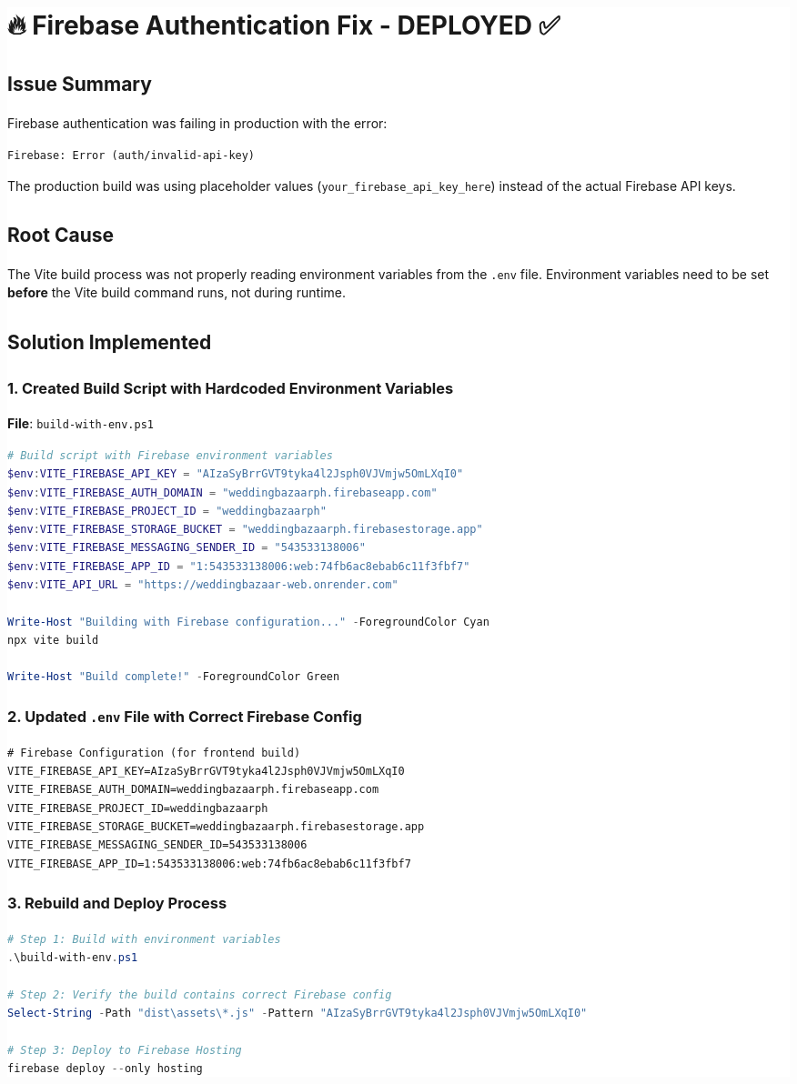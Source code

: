 # 🔥 Firebase Authentication Fix - DEPLOYED ✅

## Issue Summary
Firebase authentication was failing in production with the error:
```
Firebase: Error (auth/invalid-api-key)
```

The production build was using placeholder values (`your_firebase_api_key_here`) instead of the actual Firebase API keys.

## Root Cause
The Vite build process was not properly reading environment variables from the `.env` file. Environment variables need to be set **before** the Vite build command runs, not during runtime.

## Solution Implemented

### 1. Created Build Script with Hardcoded Environment Variables
**File**: `build-with-env.ps1`

```powershell
# Build script with Firebase environment variables
$env:VITE_FIREBASE_API_KEY = "AIzaSyBrrGVT9tyka4l2Jsph0VJVmjw5OmLXqI0"
$env:VITE_FIREBASE_AUTH_DOMAIN = "weddingbazaarph.firebaseapp.com"
$env:VITE_FIREBASE_PROJECT_ID = "weddingbazaarph"
$env:VITE_FIREBASE_STORAGE_BUCKET = "weddingbazaarph.firebasestorage.app"
$env:VITE_FIREBASE_MESSAGING_SENDER_ID = "543533138006"
$env:VITE_FIREBASE_APP_ID = "1:543533138006:web:74fb6ac8ebab6c11f3fbf7"
$env:VITE_API_URL = "https://weddingbazaar-web.onrender.com"

Write-Host "Building with Firebase configuration..." -ForegroundColor Cyan
npx vite build

Write-Host "Build complete!" -ForegroundColor Green
```

### 2. Updated `.env` File with Correct Firebase Config
```properties
# Firebase Configuration (for frontend build)
VITE_FIREBASE_API_KEY=AIzaSyBrrGVT9tyka4l2Jsph0VJVmjw5OmLXqI0
VITE_FIREBASE_AUTH_DOMAIN=weddingbazaarph.firebaseapp.com
VITE_FIREBASE_PROJECT_ID=weddingbazaarph
VITE_FIREBASE_STORAGE_BUCKET=weddingbazaarph.firebasestorage.app
VITE_FIREBASE_MESSAGING_SENDER_ID=543533138006
VITE_FIREBASE_APP_ID=1:543533138006:web:74fb6ac8ebab6c11f3fbf7
```

### 3. Rebuild and Deploy Process
```powershell
# Step 1: Build with environment variables
.\build-with-env.ps1

# Step 2: Verify the build contains correct Firebase config
Select-String -Path "dist\assets\*.js" -Pattern "AIzaSyBrrGVT9tyka4l2Jsph0VJVmjw5OmLXqI0"

# Step 3: Deploy to Firebase Hosting
firebase deploy --only hosting
```
